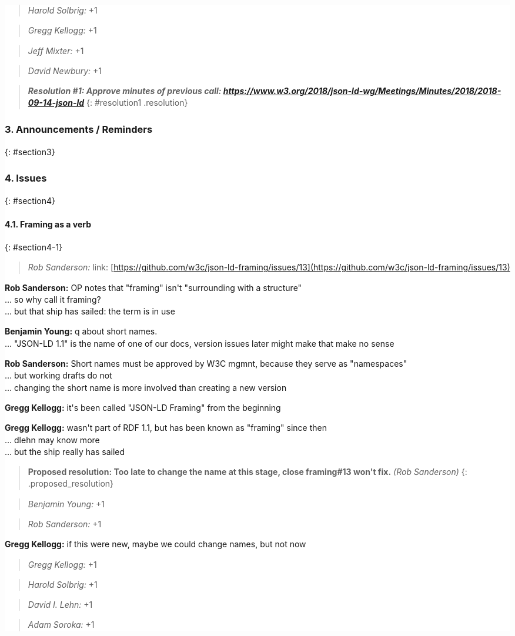 > *Harold Solbrig:* +1

> *Gregg Kellogg:* +1

> *Jeff Mixter:* +1

> *David Newbury:* +1

> ***Resolution #1: Approve minutes of previous call: https://www.w3.org/2018/json-ld-wg/Meetings/Minutes/2018/2018-09-14-json-ld***
{: #resolution1 .resolution}

### 3. Announcements / Reminders
{: #section3}

### 4. Issues
{: #section4}

#### 4.1. Framing as a verb
{: #section4-1}

> *Rob Sanderson:* link: [https://github.com/w3c/json-ld-framing/issues/13](https://github.com/w3c/json-ld-framing/issues/13)

**Rob Sanderson:** OP notes that "framing" isn't "surrounding with a structure"  
… so why call it framing?  
… but that ship has sailed: the term is in use  

**Benjamin Young:** q about short names.  
… "JSON-LD 1.1" is the name of one of our docs, version issues later might make that make no sense  

**Rob Sanderson:** Short names must be approved by W3C mgmnt, because they serve as "namespaces"  
… but working drafts do not  
… changing the short name is more involved than creating a new version  

**Gregg Kellogg:** it's been called "JSON-LD Framing" from the beginning  

**Gregg Kellogg:** wasn't part of RDF 1.1, but has been known as "framing" since then  
… dlehn may know more  
… but the ship really has sailed  

> **Proposed resolution: Too late to change the name at this stage, close framing#13 won't fix.** *(Rob Sanderson)*
{: .proposed_resolution}

> *Benjamin Young:* +1

> *Rob Sanderson:* +1

**Gregg Kellogg:** if this were new, maybe we could change names, but not now  

> *Gregg Kellogg:* +1

> *Harold Solbrig:* +1

> *David I. Lehn:* +1

> *Adam Soroka:* +1

